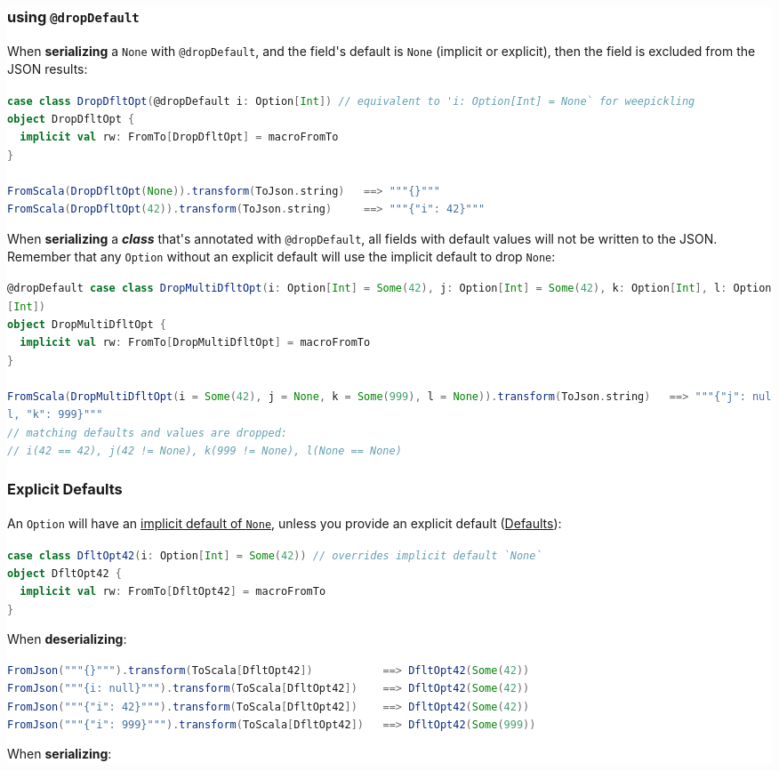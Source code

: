 ### using `@dropDefault`

When **serializing** a `None` with `@dropDefault`, and the field's default is `None` (implicit or explicit), then the field is excluded from the JSON results:

```scala
case class DropDfltOpt(@dropDefault i: Option[Int]) // equivalent to 'i: Option[Int] = None` for weepickling
object DropDfltOpt {
  implicit val rw: FromTo[DropDfltOpt] = macroFromTo
}

FromScala(DropDfltOpt(None)).transform(ToJson.string)   ==> """{}"""
FromScala(DropDfltOpt(42)).transform(ToJson.string)     ==> """{"i": 42}"""
```

When **serializing** a ***class*** that's annotated with `@dropDefault`, all fields with default values will not be written to the JSON. Remember that any `Option` without an explicit default will use the implicit default to drop `None`:

```scala
@dropDefault case class DropMultiDfltOpt(i: Option[Int] = Some(42), j: Option[Int] = Some(42), k: Option[Int], l: Option[Int])
object DropMultiDfltOpt {
  implicit val rw: FromTo[DropMultiDfltOpt] = macroFromTo
}

FromScala(DropMultiDfltOpt(i = Some(42), j = None, k = Some(999), l = None)).transform(ToJson.string)   ==> """{"j": null, "k": 999}"""
// matching defaults and values are dropped: 
// i(42 == 42), j(42 != None), k(999 != None), l(None == None) 
```

### Explicit Defaults

An `Option` will have an [implicit default of `None`](#Nones-&-Nulls), unless you provide an explicit default ([Defaults](#Defaults)):

```scala
case class DfltOpt42(i: Option[Int] = Some(42)) // overrides implicit default `None`
object DfltOpt42 {
  implicit val rw: FromTo[DfltOpt42] = macroFromTo
}
```

When **deserializing**:

```scala
FromJson("""{}""").transform(ToScala[DfltOpt42])           ==> DfltOpt42(Some(42))
FromJson("""{i: null}""").transform(ToScala[DfltOpt42])    ==> DfltOpt42(Some(42))
FromJson("""{"i": 42}""").transform(ToScala[DfltOpt42])    ==> DfltOpt42(Some(42))
FromJson("""{"i": 999}""").transform(ToScala[DfltOpt42])   ==> DfltOpt42(Some(999))
```

When **serializing**:

